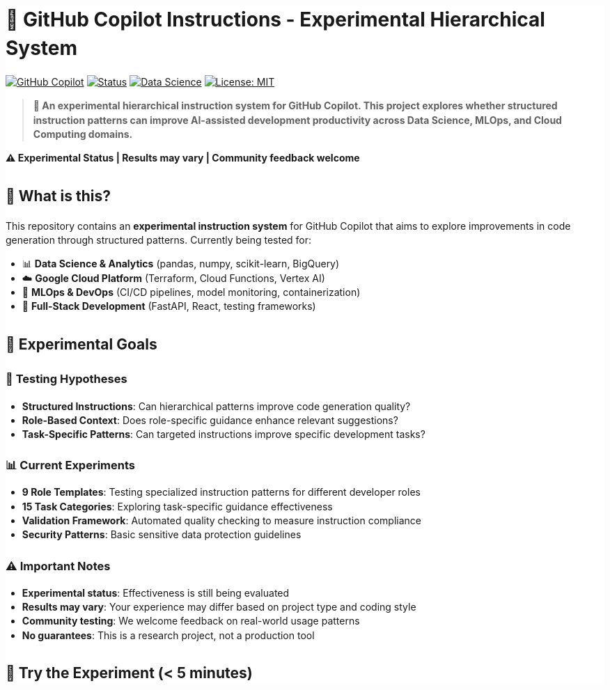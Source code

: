 # 🧪 GitHub Copilot Instructions - Experimental Hierarchical System

[![GitHub Copilot](https://img.shields.io/badge/GitHub%20Copilot-Experimental-blue?logo=github)](https://github.com/features/copilot)
[![Status](https://img.shields.io/badge/Status-Experimental-orange)](https://docs.github.com/en/copilot)
[![Data Science](https://img.shields.io/badge/Data%20Science-Testing-orange)](https://www.python.org/)
[![License: MIT](https://img.shields.io/badge/License-MIT-yellow.svg)](https://opensource.org/licenses/MIT)

> **🧪 An experimental hierarchical instruction system for GitHub Copilot. This project explores whether structured instruction patterns can improve AI-assisted development productivity across Data Science, MLOps, and Cloud Computing domains.**

**⚠️ Experimental Status | Results may vary | Community feedback welcome**

## 🎯 **What is this?**

This repository contains an **experimental instruction system** for GitHub Copilot that aims to explore improvements in code generation through structured patterns. Currently being tested for:

- 📊 **Data Science & Analytics** (pandas, numpy, scikit-learn, BigQuery)
- ☁️ **Google Cloud Platform** (Terraform, Cloud Functions, Vertex AI) 
- 🤖 **MLOps & DevOps** (CI/CD pipelines, model monitoring, containerization)
- 🚀 **Full-Stack Development** (FastAPI, React, testing frameworks)

## 🧪 **Experimental Goals**

### 🔬 **Testing Hypotheses**
- **Structured Instructions**: Can hierarchical patterns improve code generation quality?
- **Role-Based Context**: Does role-specific guidance enhance relevant suggestions?
- **Task-Specific Patterns**: Can targeted instructions improve specific development tasks?

### 📊 **Current Experiments**
- **9 Role Templates**: Testing specialized instruction patterns for different developer roles
- **15 Task Categories**: Exploring task-specific guidance effectiveness  
- **Validation Framework**: Automated quality checking to measure instruction compliance
- **Security Patterns**: Basic sensitive data protection guidelines

### ⚠️ **Important Notes**
- **Experimental status**: Effectiveness is still being evaluated
- **Results may vary**: Your experience may differ based on project type and coding style
- **Community testing**: We welcome feedback on real-world usage patterns
- **No guarantees**: This is a research project, not a production tool

## 🧪 **Try the Experiment (< 5 minutes)**
